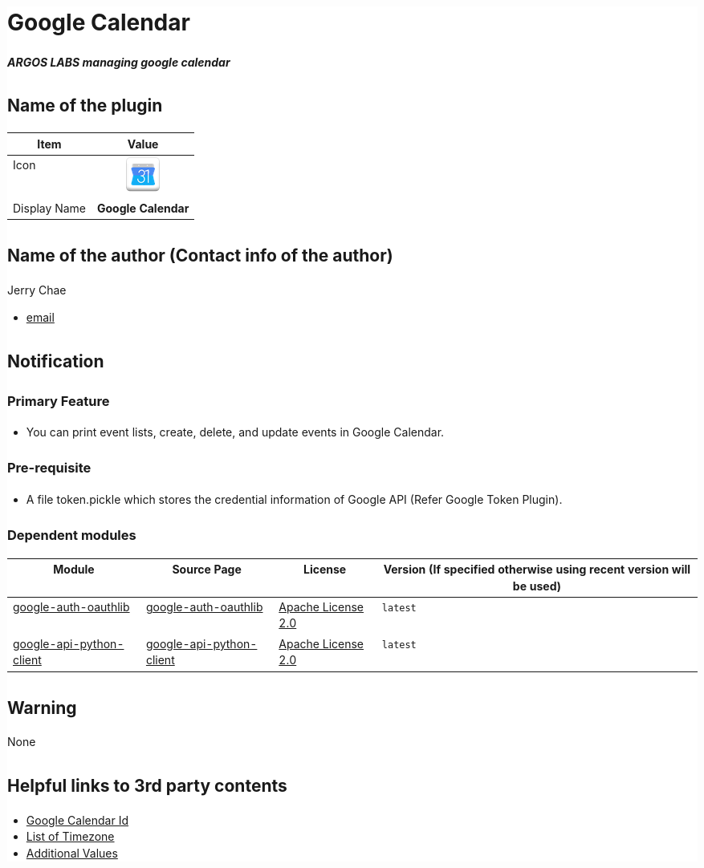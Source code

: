 # Google Calendar

***ARGOS LABS managing google calendar***


## Name of the plugin
Item | Value
---|:---:
Icon | ![googlecaledar](icon.png) 
Display Name | **Google Calendar**

## Name of the author (Contact info of the author)

Jerry Chae
* [email](mailto:mcchae@argos-labs.com)

[comment]: <> (* [github]&#40;https://github.com/Jerry-Chae&#41;)

## Notification
### Primary Feature
* You can print event lists, create, delete, and update events in Google Calendar.

### Pre-requisite
* A file token.pickle which stores the credential information of Google API (Refer Google Token Plugin).

### Dependent modules
Module | Source Page              | License | Version (If specified otherwise using recent version will be used)
---|--------------------------|---|---
[google-auth-oauthlib](https://pypi.org/project/google-auth-oauthlib/) | [google-auth-oauthlib](https://github.com/googleapis/google-auth-library-python-oauthlib) | [Apache License 2.0](https://github.com/googleapis/google-auth-library-python-oauthlib/blob/main/LICENSE) | `latest`
[google-api-python-client](https://pypi.org/project/google-api-python-client/) | [google-api-python-client](https://github.com/googleapis/google-api-python-client) | [Apache License 2.0](https://github.com/googleapis/google-api-python-client/blob/main/LICENSE) | `latest`

## Warning 
None

## Helpful links to 3rd party contents
* [Google Calendar Id](https://docs.simplecalendar.io/find-google-calendar-id/)
* [List of Timezone](https://en.wikipedia.org/wiki/List_of_tz_database_time_zones)
* [Additional Values](https://developers.google.com/calendar/v3/reference/events/insert)
